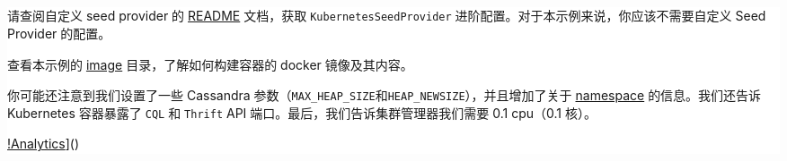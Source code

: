 
请查阅自定义 seed provider 的 [README](https://git.k8s.io/examples/cassandra/java/README.md) 文档，获取 `KubernetesSeedProvider` 进阶配置。对于本示例来说，你应该不需要自定义 Seed Provider 的配置。


查看本示例的 [image](https://github.com/kubernetes/examples/tree/master/cassandra/image) 目录，了解如何构建容器的 docker 镜像及其内容。


你可能还注意到我们设置了一些 Cassandra 参数（`MAX_HEAP_SIZE`和`HEAP_NEWSIZE`），并且增加了关于 [namespace](/docs/user-guide/namespaces) 的信息。我们还告诉 Kubernetes 容器暴露了 `CQL` 和 `Thrift` API 端口。最后，我们告诉集群管理器我们需要 0.1 cpu（0.1 核）。



[!Analytics](https://kubernetes-site.appspot.com/UA-36037335-10/GitHub/cassandra/README.md?pixel)]()

